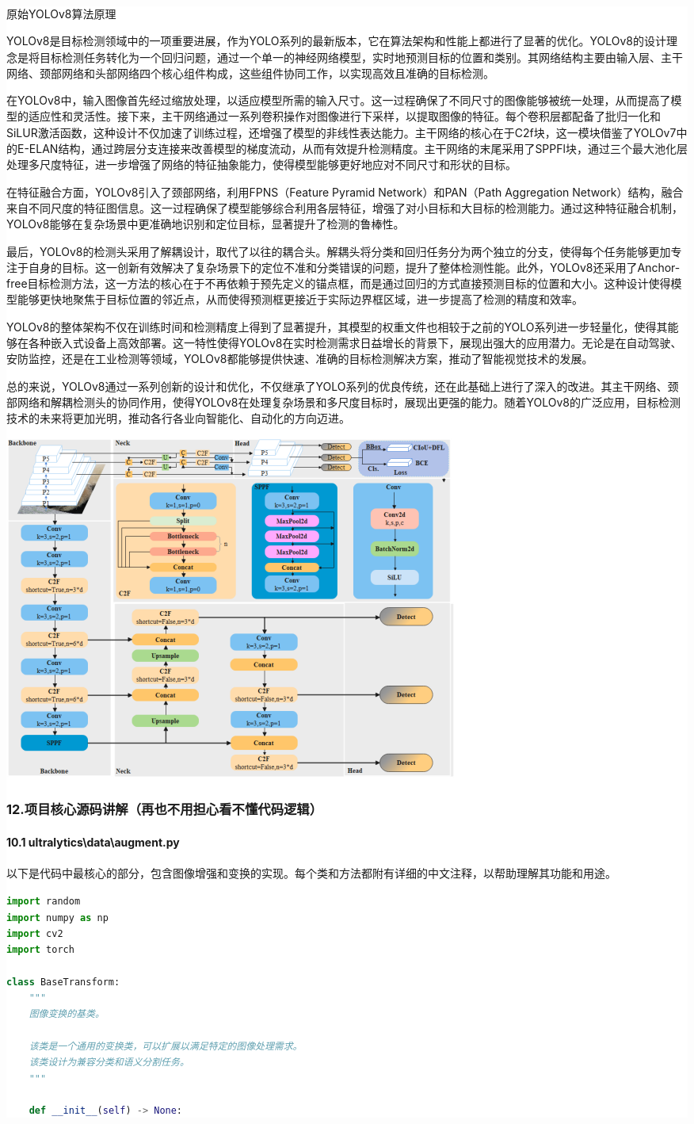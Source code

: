 原始YOLOv8算法原理

YOLOv8是目标检测领域中的一项重要进展，作为YOLO系列的最新版本，它在算法架构和性能上都进行了显著的优化。YOLOv8的设计理念是将目标检测任务转化为一个回归问题，通过一个单一的神经网络模型，实时地预测目标的位置和类别。其网络结构主要由输入层、主干网络、颈部网络和头部网络四个核心组件构成，这些组件协同工作，以实现高效且准确的目标检测。

在YOLOv8中，输入图像首先经过缩放处理，以适应模型所需的输入尺寸。这一过程确保了不同尺寸的图像能够被统一处理，从而提高了模型的适应性和灵活性。接下来，主干网络通过一系列卷积操作对图像进行下采样，以提取图像的特征。每个卷积层都配备了批归一化和SiLUR激活函数，这种设计不仅加速了训练过程，还增强了模型的非线性表达能力。主干网络的核心在于C2f块，这一模块借鉴了YOLOv7中的E-ELAN结构，通过跨层分支连接来改善模型的梯度流动，从而有效提升检测精度。主干网络的末尾采用了SPPFl块，通过三个最大池化层处理多尺度特征，进一步增强了网络的特征抽象能力，使得模型能够更好地应对不同尺寸和形状的目标。

在特征融合方面，YOLOv8引入了颈部网络，利用FPNS（Feature Pyramid Network）和PAN（Path Aggregation Network）结构，融合来自不同尺度的特征图信息。这一过程确保了模型能够综合利用各层特征，增强了对小目标和大目标的检测能力。通过这种特征融合机制，YOLOv8能够在复杂场景中更准确地识别和定位目标，显著提升了检测的鲁棒性。

最后，YOLOv8的检测头采用了解耦设计，取代了以往的耦合头。解耦头将分类和回归任务分为两个独立的分支，使得每个任务能够更加专注于自身的目标。这一创新有效解决了复杂场景下的定位不准和分类错误的问题，提升了整体检测性能。此外，YOLOv8还采用了Anchor-free目标检测方法，这一方法的核心在于不再依赖于预先定义的锚点框，而是通过回归的方式直接预测目标的位置和大小。这种设计使得模型能够更快地聚焦于目标位置的邻近点，从而使得预测框更接近于实际边界框区域，进一步提高了检测的精度和效率。

YOLOv8的整体架构不仅在训练时间和检测精度上得到了显著提升，其模型的权重文件也相较于之前的YOLO系列进一步轻量化，使得其能够在各种嵌入式设备上高效部署。这一特性使得YOLOv8在实时检测需求日益增长的背景下，展现出强大的应用潜力。无论是在自动驾驶、安防监控，还是在工业检测等领域，YOLOv8都能够提供快速、准确的目标检测解决方案，推动了智能视觉技术的发展。

总的来说，YOLOv8通过一系列创新的设计和优化，不仅继承了YOLO系列的优良传统，还在此基础上进行了深入的改进。其主干网络、颈部网络和解耦检测头的协同作用，使得YOLOv8在处理复杂场景和多尺度目标时，展现出更强的能力。随着YOLOv8的广泛应用，目标检测技术的未来将更加光明，推动各行各业向智能化、自动化的方向迈进。

![18.png](18.png)

### 12.项目核心源码讲解（再也不用担心看不懂代码逻辑）

#### 10.1 ultralytics\data\augment.py

以下是代码中最核心的部分，包含图像增强和变换的实现。每个类和方法都附有详细的中文注释，以帮助理解其功能和用途。

```python
import random
import numpy as np
import cv2
import torch

class BaseTransform:
    """
    图像变换的基类。

    该类是一个通用的变换类，可以扩展以满足特定的图像处理需求。
    该类设计为兼容分类和语义分割任务。
    """

    def __init__(self) -> None:
```